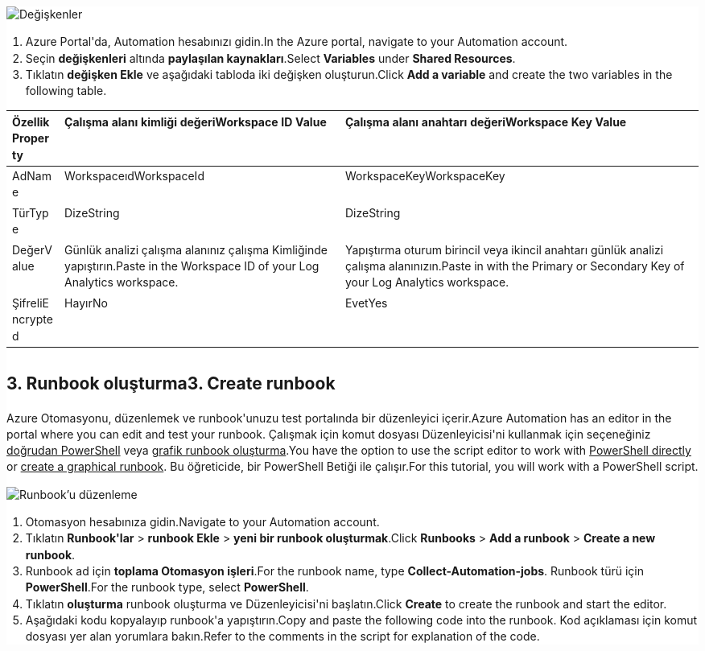 ![Değişkenler](media/operations-management-suite-runbook-datacollect/variables.png)

1. <span data-ttu-id="b4a54-139">Azure Portal'da, Automation hesabınızı gidin.</span><span class="sxs-lookup"><span data-stu-id="b4a54-139">In the Azure portal, navigate to your Automation account.</span></span>
2. <span data-ttu-id="b4a54-140">Seçin **değişkenleri** altında **paylaşılan kaynakları**.</span><span class="sxs-lookup"><span data-stu-id="b4a54-140">Select **Variables** under **Shared Resources**.</span></span>
2. <span data-ttu-id="b4a54-141">Tıklatın **değişken Ekle** ve aşağıdaki tabloda iki değişken oluşturun.</span><span class="sxs-lookup"><span data-stu-id="b4a54-141">Click **Add a variable** and create the two variables in the following table.</span></span>

| <span data-ttu-id="b4a54-142">Özellik</span><span class="sxs-lookup"><span data-stu-id="b4a54-142">Property</span></span> | <span data-ttu-id="b4a54-143">Çalışma alanı kimliği değeri</span><span class="sxs-lookup"><span data-stu-id="b4a54-143">Workspace ID Value</span></span> | <span data-ttu-id="b4a54-144">Çalışma alanı anahtarı değeri</span><span class="sxs-lookup"><span data-stu-id="b4a54-144">Workspace Key Value</span></span> |
|:--|:--|:--|
| <span data-ttu-id="b4a54-145">Ad</span><span class="sxs-lookup"><span data-stu-id="b4a54-145">Name</span></span> | <span data-ttu-id="b4a54-146">Workspaceıd</span><span class="sxs-lookup"><span data-stu-id="b4a54-146">WorkspaceId</span></span> | <span data-ttu-id="b4a54-147">WorkspaceKey</span><span class="sxs-lookup"><span data-stu-id="b4a54-147">WorkspaceKey</span></span> |
| <span data-ttu-id="b4a54-148">Tür</span><span class="sxs-lookup"><span data-stu-id="b4a54-148">Type</span></span> | <span data-ttu-id="b4a54-149">Dize</span><span class="sxs-lookup"><span data-stu-id="b4a54-149">String</span></span> | <span data-ttu-id="b4a54-150">Dize</span><span class="sxs-lookup"><span data-stu-id="b4a54-150">String</span></span> |
| <span data-ttu-id="b4a54-151">Değer</span><span class="sxs-lookup"><span data-stu-id="b4a54-151">Value</span></span> | <span data-ttu-id="b4a54-152">Günlük analizi çalışma alanınız çalışma Kimliğinde yapıştırın.</span><span class="sxs-lookup"><span data-stu-id="b4a54-152">Paste in the Workspace ID of your Log Analytics workspace.</span></span> | <span data-ttu-id="b4a54-153">Yapıştırma oturum birincil veya ikincil anahtarı günlük analizi çalışma alanınızın.</span><span class="sxs-lookup"><span data-stu-id="b4a54-153">Paste in with the Primary or Secondary Key of your Log Analytics workspace.</span></span> |
| <span data-ttu-id="b4a54-154">Şifreli</span><span class="sxs-lookup"><span data-stu-id="b4a54-154">Encrypted</span></span> | <span data-ttu-id="b4a54-155">Hayır</span><span class="sxs-lookup"><span data-stu-id="b4a54-155">No</span></span> | <span data-ttu-id="b4a54-156">Evet</span><span class="sxs-lookup"><span data-stu-id="b4a54-156">Yes</span></span> |



## <a name="3-create-runbook"></a><span data-ttu-id="b4a54-157">3. Runbook oluşturma</span><span class="sxs-lookup"><span data-stu-id="b4a54-157">3. Create runbook</span></span>

<span data-ttu-id="b4a54-158">Azure Otomasyonu, düzenlemek ve runbook'unuzu test portalında bir düzenleyici içerir.</span><span class="sxs-lookup"><span data-stu-id="b4a54-158">Azure Automation has an editor in the portal where you can edit and test your runbook.</span></span>  <span data-ttu-id="b4a54-159">Çalışmak için komut dosyası Düzenleyicisi'ni kullanmak için seçeneğiniz [doğrudan PowerShell](../automation/automation-edit-textual-runbook.md) veya [grafik runbook oluşturma](../automation/automation-graphical-authoring-intro.md).</span><span class="sxs-lookup"><span data-stu-id="b4a54-159">You have the option to use the script editor to work with [PowerShell directly](../automation/automation-edit-textual-runbook.md) or [create a graphical runbook](../automation/automation-graphical-authoring-intro.md).</span></span>  <span data-ttu-id="b4a54-160">Bu öğreticide, bir PowerShell Betiği ile çalışır.</span><span class="sxs-lookup"><span data-stu-id="b4a54-160">For this tutorial, you will work with a PowerShell script.</span></span> 

![Runbook’u düzenleme](media/operations-management-suite-runbook-datacollect/edit-runbook.png)

1. <span data-ttu-id="b4a54-162">Otomasyon hesabınıza gidin.</span><span class="sxs-lookup"><span data-stu-id="b4a54-162">Navigate to your Automation account.</span></span>  
2. <span data-ttu-id="b4a54-163">Tıklatın **Runbook'lar** > **runbook Ekle** > **yeni bir runbook oluşturmak**.</span><span class="sxs-lookup"><span data-stu-id="b4a54-163">Click **Runbooks** > **Add a runbook** > **Create a new runbook**.</span></span>
3. <span data-ttu-id="b4a54-164">Runbook ad için **toplama Otomasyon işleri**.</span><span class="sxs-lookup"><span data-stu-id="b4a54-164">For the runbook name, type **Collect-Automation-jobs**.</span></span>  <span data-ttu-id="b4a54-165">Runbook türü için **PowerShell**.</span><span class="sxs-lookup"><span data-stu-id="b4a54-165">For the runbook type, select **PowerShell**.</span></span>
4. <span data-ttu-id="b4a54-166">Tıklatın **oluşturma** runbook oluşturma ve Düzenleyicisi'ni başlatın.</span><span class="sxs-lookup"><span data-stu-id="b4a54-166">Click **Create** to create the runbook and start the editor.</span></span>
5. <span data-ttu-id="b4a54-167">Aşağıdaki kodu kopyalayıp runbook'a yapıştırın.</span><span class="sxs-lookup"><span data-stu-id="b4a54-167">Copy and paste the following code into the runbook.</span></span>  <span data-ttu-id="b4a54-168">Kod açıklaması için komut dosyası yer alan yorumlara bakın.</span><span class="sxs-lookup"><span data-stu-id="b4a54-168">Refer to the comments in the script for explanation of the code.</span></span>
    